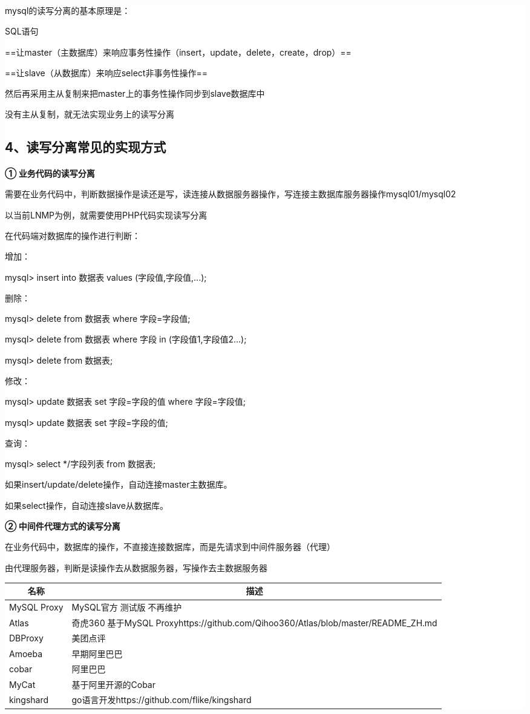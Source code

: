 mysql的读写分离的基本原理是：

SQL语句

==让master（主数据库）来响应事务性操作（insert，update，delete，create，drop）==

==让slave（从数据库）来响应select非事务性操作==

然后再采用主从复制来把master上的事务性操作同步到slave数据库中

没有主从复制，就无法实现业务上的读写分离

## 4、读写分离常见的实现方式

**① 业务代码的读写分离**

需要在业务代码中，判断数据操作是读还是写，读连接从数据服务器操作，写连接主数据库服务器操作mysql01/mysql02

以当前LNMP为例，就需要使用PHP代码实现读写分离

在代码端对数据库的操作进行判断：

增加：

mysql> insert  into  数据表  values  (字段值,字段值,...);

删除：

mysql> delete  from 数据表 where 字段=字段值;

mysql> delete  from 数据表  where 字段  in (字段值1,字段值2...);

mysql> delete  from  数据表;

修改：

mysql> update  数据表  set  字段=字段的值  where  字段=字段值;

mysql> update  数据表  set  字段=字段的值;

查询：

mysql> select  */字段列表  from 数据表;

如果insert/update/delete操作，自动连接master主数据库。

如果select操作，自动连接slave从数据库。

**② 中间件代理方式的读写分离**

在业务代码中，数据库的操作，不直接连接数据库，而是先请求到中间件服务器（代理）

由代理服务器，判断是读操作去从数据服务器，写操作去主数据服务器

| 名称        | 描述                                                         |
| ----------- | ------------------------------------------------------------ |
| MySQL Proxy | MySQL官方 测试版 不再维护                                    |
| Atlas       | 奇虎360 基于MySQL Proxyhttps://github.com/Qihoo360/Atlas/blob/master/README_ZH.md |
| DBProxy     | 美团点评                                                     |
| Amoeba      | 早期阿里巴巴                                                 |
| cobar       | 阿里巴巴                                                     |
| MyCat       | 基于阿里开源的Cobar                                          |
| kingshard   | go语言开发https://github.com/flike/kingshard                 |
